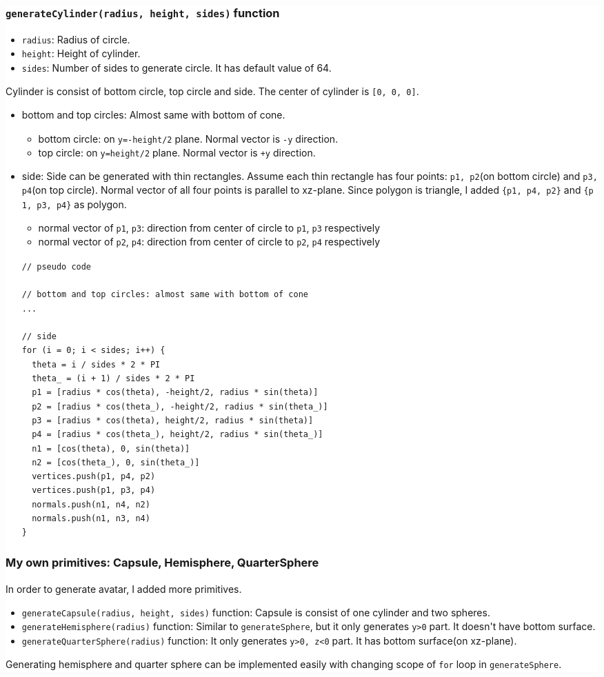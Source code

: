 ### `generateCylinder(radius, height, sides)` function

- `radius`: Radius of circle.
- `height`: Height of cylinder.
- `sides`: Number of sides to generate circle. It has default value of 64.

Cylinder is consist of bottom circle, top circle and side. The center of cylinder is `[0, 0, 0]`.

- bottom and top circles: Almost same with bottom of cone.
  - bottom circle: on `y=-height/2` plane. Normal vector is `-y` direction.
  - top circle: on `y=height/2` plane. Normal vector is `+y` direction.
- side: Side can be generated with thin rectangles. Assume each thin rectangle has four points: `p1, p2`(on bottom circle) and `p3, p4`(on top circle). Normal vector of all four points is parallel to xz-plane. Since polygon is triangle, I added `{p1, p4, p2}` and `{p1, p3, p4}` as polygon.

  - normal vector of `p1`, `p3`: direction from center of circle to `p1`, `p3` respectively
  - normal vector of `p2`, `p4`: direction from center of circle to `p2`, `p4` respectively

  ```
  // pseudo code

  // bottom and top circles: almost same with bottom of cone
  ...

  // side
  for (i = 0; i < sides; i++) {
    theta = i / sides * 2 * PI
    theta_ = (i + 1) / sides * 2 * PI
    p1 = [radius * cos(theta), -height/2, radius * sin(theta)]
    p2 = [radius * cos(theta_), -height/2, radius * sin(theta_)]
    p3 = [radius * cos(theta), height/2, radius * sin(theta)]
    p4 = [radius * cos(theta_), height/2, radius * sin(theta_)]
    n1 = [cos(theta), 0, sin(theta)]
    n2 = [cos(theta_), 0, sin(theta_)]
    vertices.push(p1, p4, p2)
    vertices.push(p1, p3, p4)
    normals.push(n1, n4, n2)
    normals.push(n1, n3, n4)
  }
  ```

### My own primitives: Capsule, Hemisphere, QuarterSphere

In order to generate avatar, I added more primitives.

- `generateCapsule(radius, height, sides)` function: Capsule is consist of one cylinder and two spheres.
- `generateHemisphere(radius)` function: Similar to `generateSphere`, but it only generates `y>0` part. It doesn't have bottom surface.
- `generateQuarterSphere(radius)` function: It only generates `y>0, z<0` part. It has bottom surface(on xz-plane).

Generating hemisphere and quarter sphere can be implemented easily with changing scope of `for` loop in `generateSphere`.
